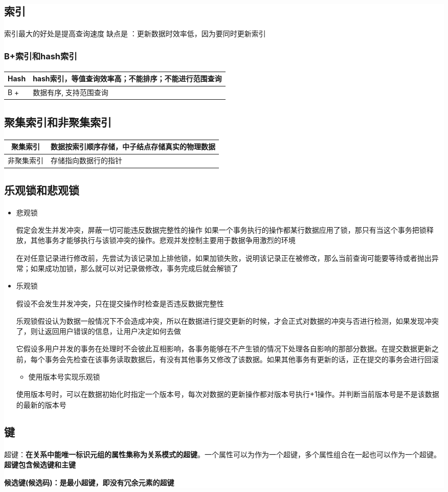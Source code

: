 ## 索引

索引最大的好处是提高查询速度
缺点是 ：更新数据时效率低，因为要同时更新索引

### B+索引和hash索引

| Hash | hash索引，等值查询效率高；不能排序；不能进行范围查询          |
| ---- | ---------------------------------------------------   |
| B +  | 数据有序, 支持范围查询                                   |



## 聚集索引和非聚集索引


| 聚集索引    | 数据按索引顺序存储，中子结点存储真实的物理数据      |
| ---------- | ---------------------------------------------- |
| 非聚集索引   | 存储指向数据行的指针                         |



## 乐观锁和悲观锁

- 悲观锁

  假定会发生并发冲突，屏蔽一切可能违反数据完整性的操作
  如果一个事务执行的操作都某行数据应用了锁，那只有当这个事务把锁释放，其他事务才能够执行与该锁冲突的操作。悲观并发控制主要用于数据争用激烈的环境

  在对任意记录进行修改前，先尝试为该记录加上排他锁，如果加锁失败，说明该记录正在被修改，那么当前查询可能要等待或者抛出异常；如果成功加锁，那么就可以对记录做修改，事务完成后就会解锁了



- 乐观锁

  假设不会发生并发冲突，只在提交操作时检查是否违反数据完整性

  

  乐观锁假设认为数据一般情况下不会造成冲突，所以在数据进行提交更新的时候，才会正式对数据的冲突与否进行检测，如果发现冲突了，则让返回用户错误的信息，让用户决定如何去做

  

  它假设多用户并发的事务在处理时不会彼此互相影响，各事务能够在不产生锁的情况下处理各自影响的那部分数据。在提交数据更新之前，每个事务会先检查在该事务读取数据后，有没有其他事务又修改了该数据。如果其他事务有更新的话，正在提交的事务会进行回滚

  

  - 使用版本号实现乐观锁

  使用版本号时，可以在数据初始化时指定一个版本号，每次对数据的更新操作都对版本号执行+1操作。并判断当前版本号是不是该数据的最新的版本号

  

## 键

超键：**在关系中能唯一标识元组的属性集称为关系模式的超键**。一个属性可以为作为一个超键，多个属性组合在一起也可以作为一个超键。**超键包含候选键和主键**

**候选键(候选码)：是最小超键，即没有冗余元素的超键**
